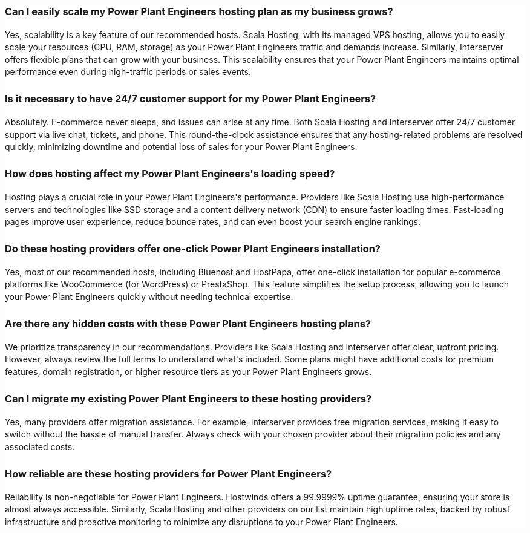 ### Can I easily scale my Power Plant Engineers hosting plan as my business grows? 
Yes, scalability is a key feature of our recommended hosts. Scala Hosting, with its managed VPS hosting, allows you to easily scale your resources (CPU, RAM, storage) as your Power Plant Engineers traffic and demands increase. Similarly, Interserver offers flexible plans that can grow with your business. This scalability ensures that your Power Plant Engineers maintains optimal performance even during high-traffic periods or sales events.

### Is it necessary to have 24/7 customer support for my Power Plant Engineers? 
Absolutely. E-commerce never sleeps, and issues can arise at any time. Both Scala Hosting and Interserver offer 24/7 customer support via live chat, tickets, and phone. This round-the-clock assistance ensures that any hosting-related problems are resolved quickly, minimizing downtime and potential loss of sales for your Power Plant Engineers.

### How does hosting affect my Power Plant Engineers's loading speed? 
Hosting plays a crucial role in your Power Plant Engineers's performance. Providers like Scala Hosting use high-performance servers and technologies like SSD storage and a content delivery network (CDN) to ensure faster loading times. Fast-loading pages improve user experience, reduce bounce rates, and can even boost your search engine rankings.

### Do these hosting providers offer one-click Power Plant Engineers installation? 
Yes, most of our recommended hosts, including Bluehost and HostPapa, offer one-click installation for popular e-commerce platforms like WooCommerce (for WordPress) or PrestaShop. This feature simplifies the setup process, allowing you to launch your Power Plant Engineers quickly without needing technical expertise.

### Are there any hidden costs with these Power Plant Engineers hosting plans? 
We prioritize transparency in our recommendations. Providers like Scala Hosting and Interserver offer clear, upfront pricing. However, always review the full terms to understand what's included. Some plans might have additional costs for premium features, domain registration, or higher resource tiers as your Power Plant Engineers grows.

### Can I migrate my existing Power Plant Engineers to these hosting providers? 
Yes, many providers offer migration assistance. For example, Interserver provides free migration services, making it easy to switch without the hassle of manual transfer. Always check with your chosen provider about their migration policies and any associated costs.

### How reliable are these hosting providers for Power Plant Engineers? 
Reliability is non-negotiable for Power Plant Engineers. Hostwinds offers a 99.9999% uptime guarantee, ensuring your store is almost always accessible. Similarly, Scala Hosting and other providers on our list maintain high uptime rates, backed by robust infrastructure and proactive monitoring to minimize any disruptions to your Power Plant Engineers.
